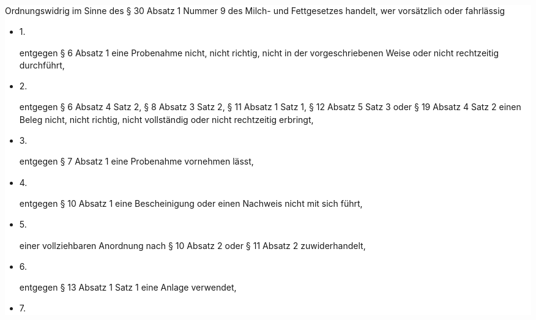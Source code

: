 <div>

<div class="jurAbsatz">

Ordnungswidrig im Sinne des § 30 Absatz 1 Nummer 9 des Milch- und
Fettgesetzes handelt, wer vorsätzlich oder fahrlässig

  - 1\.
    
    <div>
    
    entgegen § 6 Absatz 1 eine Probenahme nicht, nicht richtig, nicht in
    der vorgeschriebenen Weise oder nicht rechtzeitig durchführt,
    
    </div>

  - 2\.
    
    <div>
    
    entgegen § 6 Absatz 4 Satz 2, § 8 Absatz 3 Satz 2, § 11 Absatz 1
    Satz 1, § 12 Absatz 5 Satz 3 oder § 19 Absatz 4 Satz 2 einen Beleg
    nicht, nicht richtig, nicht vollständig oder nicht rechtzeitig
    erbringt,
    
    </div>

  - 3\.
    
    <div>
    
    entgegen § 7 Absatz 1 eine Probenahme vornehmen lässt,
    
    </div>

  - 4\.
    
    <div>
    
    entgegen § 10 Absatz 1 eine Bescheinigung oder einen Nachweis nicht
    mit sich führt,
    
    </div>

  - 5\.
    
    <div>
    
    einer vollziehbaren Anordnung nach § 10 Absatz 2 oder § 11 Absatz 2
    zuwiderhandelt,
    
    </div>

  - 6\.
    
    <div>
    
    entgegen § 13 Absatz 1 Satz 1 eine Anlage verwendet,
    
    </div>

  - 7\.
    
    <div>
    
